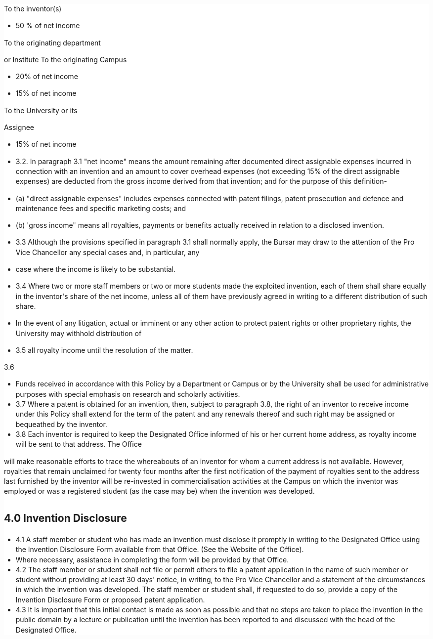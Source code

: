 To the inventor(s)

- 50 % of net income

To the originating department

or Institute To the originating Campus

- 20% of net income

- 15% of net income

To the University or its

Assignee

- 15% of net income

- 3.2. In paragraph 3.1 "net income" means the amount remaining after documented direct assignable expenses incurred in connection with an invention and an amount to cover overhead expenses (not exceeding 15% of the direct assignable expenses) are deducted from the gross income derived from that invention; and for the purpose of this definition-
- (a) "direct assignable expenses" includes expenses connected with patent filings, patent prosecution and defence and maintenance fees and specific marketing costs; and
- (b) 'gross income" means all royalties, payments or benefits actually received in relation to a disclosed invention.
- 3.3 Although the provisions specified in paragraph 3.1 shall normally apply, the Bursar may draw to the attention of the Pro Vice Chancellor any special cases and, in particular, any
- case where the income is likely to be substantial.
- 3.4 Where  two  or  more  staff  members  or  two  or  more  students  made  the  exploited invention,  each  of  them  shall  share  equally  in  the  inventor's  share  of  the  net income,  unless  all  of  them  have  previously  agreed  in  writing  to  a  different distribution of such share.
- In  the  event  of  any  litigation,  actual  or  imminent  or  any  other  action  to  protect patent rights or other proprietary rights, the University may withhold distribution of
- 3.5 all royalty income until the resolution of the matter.

3.6

- Funds received in accordance with this Policy by a Department or Campus or by the University shall be used for administrative purposes with special emphasis on research and scholarly activities.
- 3.7 Where a patent is obtained for an invention, then, subject to paragraph 3.8, the right of an inventor to receive income under this Policy shall extend for the term of the patent and any renewals thereof and such right may be assigned or bequeathed by the inventor.
- 3.8 Each  inventor  is  required  to  keep  the  Designated  Office  informed  of  his  or  her current home address, as royalty income will be sent to that address.  The Office

will make reasonable efforts to trace the whereabouts of an inventor for whom a current  address  is  not  available.  However,  royalties  that  remain  unclaimed  for twenty four months after the first notification of the payment of royalties sent to the address  last  furnished  by  the  inventor  will  be  re-invested  in  commercialisation activities at the Campus on which the inventor was employed or was a registered student (as the case may be) when the invention was developed.

## 4.0 Invention Disclosure

- 4.1 A staff member or student who has made an invention must disclose it promptly in writing to the Designated Office using the Invention Disclosure Form available from that Office. (See the Website of the Office).
- Where  necessary,  assistance  in  completing  the  form  will  be  provided  by  that Office.
- 4.2 The  staff  member  or  student  shall  not  file  or  permit  others  to  file  a  patent application in the name of such member or student without providing at least 30 days'  notice,  in  writing,  to  the  Pro  Vice  Chancellor  and  a  statement  of  the circumstances in which the invention was developed.  The staff member or student shall,  if  requested  to  do  so,  provide  a  copy  of  the  Invention  Disclosure  Form  or proposed patent application.
- 4.3 It is important that this initial contact is made as soon as possible and that no steps are taken to place the invention in the public domain by a lecture or publication until the invention has been reported to and discussed with the head of the Designated Office.
